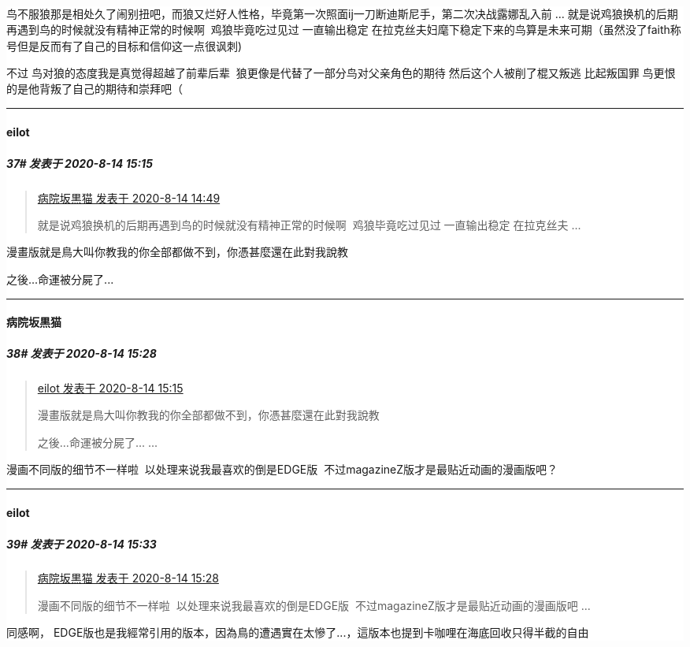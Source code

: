 鸟不服狼那是相处久了闹别扭吧，而狼又烂好人性格，毕竟第一次照面ij一刀断迪斯尼手，第二次决战露娜乱入前 ...</blockquote>
就是说鸡狼换机的后期再遇到鸟的时候就没有精神正常的时候啊  鸡狼毕竟吃过见过 一直输出稳定 在拉克丝夫妇麾下稳定下来的鸟算是未来可期（虽然没了faith称号但是反而有了自己的目标和信仰这一点很讽刺)


不过 鸟对狼的态度我是真觉得超越了前辈后辈  狼更像是代替了一部分鸟对父亲角色的期待 然后这个人被削了棍又叛逃 比起叛国罪 鸟更恨的是他背叛了自己的期待和崇拜吧（







-----

####  eilot  
##### 37#       发表于 2020-8-14 15:15



<blockquote><a href="httphttps://bbs.saraba1st.com/2b/forum.php?mod=redirect&amp;goto=findpost&amp;pid=48427855&amp;ptid=1954632" target="_blank">病院坂黒猫 发表于 2020-8-14 14:49</a>

就是说鸡狼换机的后期再遇到鸟的时候就没有精神正常的时候啊  鸡狼毕竟吃过见过 一直输出稳定 在拉克丝夫 ...</blockquote>
漫畫版就是鳥大叫你教我的你全部都做不到，你憑甚麼還在此對我說教


之後...命運被分屍了...







-----

####  病院坂黒猫  
##### 38#       发表于 2020-8-14 15:28



<blockquote><a href="httphttps://bbs.saraba1st.com/2b/forum.php?mod=redirect&amp;goto=findpost&amp;pid=48428174&amp;ptid=1954632" target="_blank">eilot 发表于 2020-8-14 15:15</a>

漫畫版就是鳥大叫你教我的你全部都做不到，你憑甚麼還在此對我說教


之後...命運被分屍了... ...</blockquote>
漫画不同版的细节不一样啦  以处理来说我最喜欢的倒是EDGE版  不过magazineZ版才是最贴近动画的漫画版吧？







-----

####  eilot  
##### 39#       发表于 2020-8-14 15:33



<blockquote><a href="httphttps://bbs.saraba1st.com/2b/forum.php?mod=redirect&amp;goto=findpost&amp;pid=48428308&amp;ptid=1954632" target="_blank">病院坂黒猫 发表于 2020-8-14 15:28</a>

漫画不同版的细节不一样啦  以处理来说我最喜欢的倒是EDGE版  不过magazineZ版才是最贴近动画的漫画版吧 ...</blockquote>
同感啊， EDGE版也是我經常引用的版本，因為鳥的遭遇實在太慘了...，這版本也提到卡咖哩在海底回收只得半截的自由
